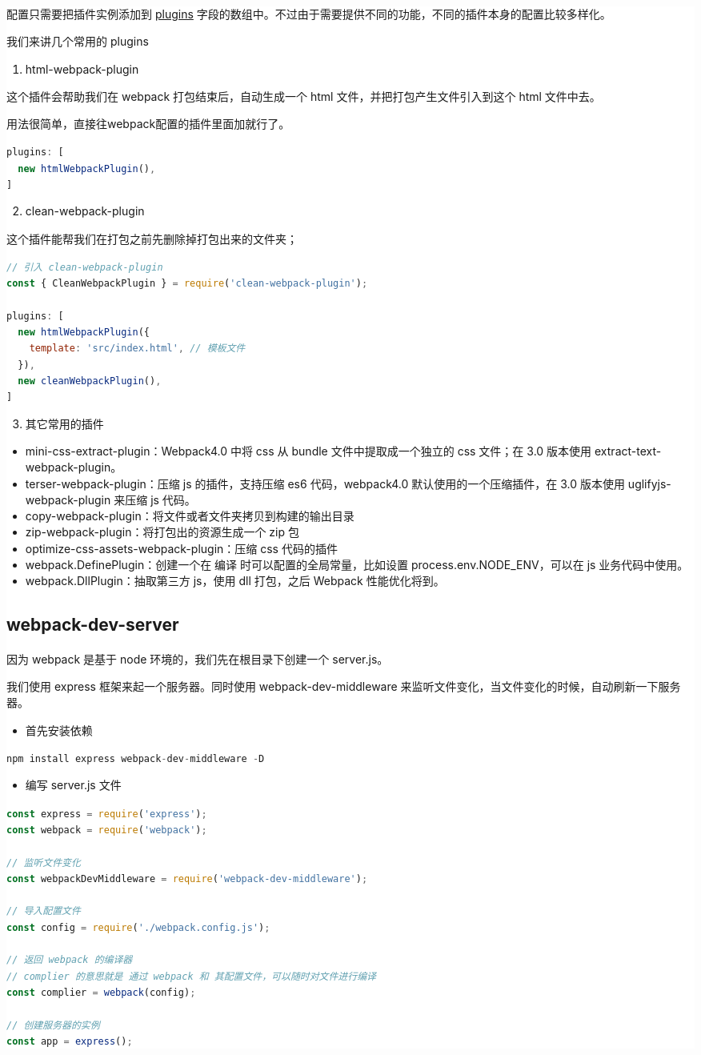 配置只需要把插件实例添加到 [plugins](https://webpack.js.org/plugins/) 字段的数组中。不过由于需要提供不同的功能，不同的插件本身的配置比较多样化。

我们来讲几个常用的 plugins

1. html-webpack-plugin

这个插件会帮助我们在 webpack 打包结束后，自动生成一个 html 文件，并把打包产生文件引入到这个 html 文件中去。

用法很简单，直接往webpack配置的插件里面加就行了。
```js
plugins: [
  new htmlWebpackPlugin(),
]
```

2. clean-webpack-plugin

这个插件能帮我们在打包之前先删除掉打包出来的文件夹；

```js
// 引入 clean-webpack-plugin
const { CleanWebpackPlugin } = require('clean-webpack-plugin');

plugins: [
  new htmlWebpackPlugin({
    template: 'src/index.html', // 模板文件
  }),
  new cleanWebpackPlugin(),
]
```

3. 其它常用的插件
- mini-css-extract-plugin：Webpack4.0 中将 css 从 bundle 文件中提取成一个独立的 css 文件；在 3.0 版本使用 extract-text-webpack-plugin。
- terser-webpack-plugin：压缩 js 的插件，支持压缩 es6 代码，webpack4.0 默认使用的一个压缩插件，在 3.0 版本使用 uglifyjs-webpack-plugin 来压缩 js 代码。
- copy-webpack-plugin：将文件或者文件夹拷贝到构建的输出目录
- zip-webpack-plugin：将打包出的资源生成一个 zip 包
- optimize-css-assets-webpack-plugin：压缩 css 代码的插件
- webpack.DefinePlugin：创建一个在 编译 时可以配置的全局常量，比如设置 process.env.NODE_ENV，可以在 js 业务代码中使用。
- webpack.DllPlugin：抽取第三方 js，使用 dll 打包，之后 Webpack 性能优化将到。

##  webpack-dev-server
因为 webpack 是基于 node 环境的，我们先在根目录下创建一个 server.js。

我们使用 express 框架来起一个服务器。同时使用 webpack-dev-middleware 来监听文件变化，当文件变化的时候，自动刷新一下服务器。

- 首先安装依赖
```js
npm install express webpack-dev-middleware -D
```
- 编写 server.js 文件
```js
const express = require('express');
const webpack = require('webpack');

// 监听文件变化
const webpackDevMiddleware = require('webpack-dev-middleware');

// 导入配置文件
const config = require('./webpack.config.js');

// 返回 webpack 的编译器
// complier 的意思就是 通过 webpack 和 其配置文件，可以随时对文件进行编译
const complier = webpack(config);

// 创建服务器的实例
const app = express();

```